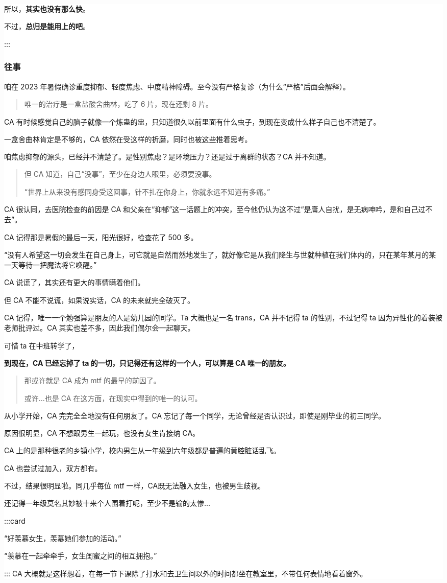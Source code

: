 所以，**其实也没有那么快**。

不过，**总归是能用上的吧**。

:::

### 往事

咱在 2023 年暑假确诊重度抑郁、轻度焦虑、中度精神障碍。至今没有严格复诊（为什么“严格”后面会解释）。

> 唯一的治疗是一盒盐酸舍曲林，吃了 6 片，现在还剩 8 片。

CA 有时候感觉自己的脑子就像一个炼蛊的盅，只知道很久以前里面有什么虫子，到现在变成什么样子自己也不清楚了。

一盒舍曲林肯定是不够的，CA 依然在受这样的折磨，同时也被这些推着思考。

咱焦虑抑郁的源头，已经并不清楚了。是性别焦虑？是环境压力？还是过于离群的状态？CA 并不知道。

> 但 CA 知道，自己“没事”，至少在身边人眼里，必须要没事。
>
> “世界上从来没有感同身受这回事，针不扎在你身上，你就永远不知道有多痛。”

CA 很认同，去医院检查的前因是 CA 和父亲在“抑郁”这一话题上的冲突，至今他仍认为这不过“是庸人自扰，是无病呻吟，是和自己过不去”。

CA 记得那是暑假的最后一天，阳光很好，检查花了 500 多。

“没有人希望这一切会发生在自己身上，可它就是自然而然地发生了，就好像它是从我们降生与世就种植在我们体内的，只在某年某月的某一天等待一把魔法将它唤醒。”

CA 说谎了，其实还有更大的事情瞒着他们。

但 CA 不能不说谎，如果说实话，CA 的未来就完全破灭了。

CA 记得，唯一一个勉强算是朋友的人是幼儿园的同学。Ta 大概也是一名 trans，CA 并不记得 ta 的性别，不过记得 ta 因为异性化的着装被老师批评过。CA 其实也差不多，因此我们偶尔会一起聊天。

可惜 ta 在中班转学了，

**到现在，CA 已经忘掉了 ta 的一切，只记得还有这样的一个人，可以算是 CA 唯一的朋友。**

> 那或许就是 CA 成为 mtf 的最早的前因了。
>
>或许...也是 CA 在这方面，在现实中得到的唯一的认可。

从小学开始，CA 完完全全地没有任何朋友了。CA 忘记了每一个同学，无论曾经是否认识过，即使是刚毕业的初三同学。

原因很明显，CA 不想跟男生一起玩，也没有女生肯接纳 CA。

CA 上的是那种很老的乡镇小学，校内男生从一年级到六年级都是普遍的黄腔脏话乱飞。

CA 也尝试过加入，双方都有。

不过，结果很明显啦。同几乎每位 mtf 一样，CA既无法融入女生，也被男生歧视。

还记得一年级莫名其妙被十来个人围着打呢，至少不是输的太惨...

:::card

“好羡慕女生，羡慕她们参加的活动。”

“羡慕在一起牵牵手，女生闺蜜之间的相互拥抱。”

:::
CA 大概就是这样想着，在每一节下课除了打水和去卫生间以外的时间都坐在教室里，不带任何表情地看着窗外。
